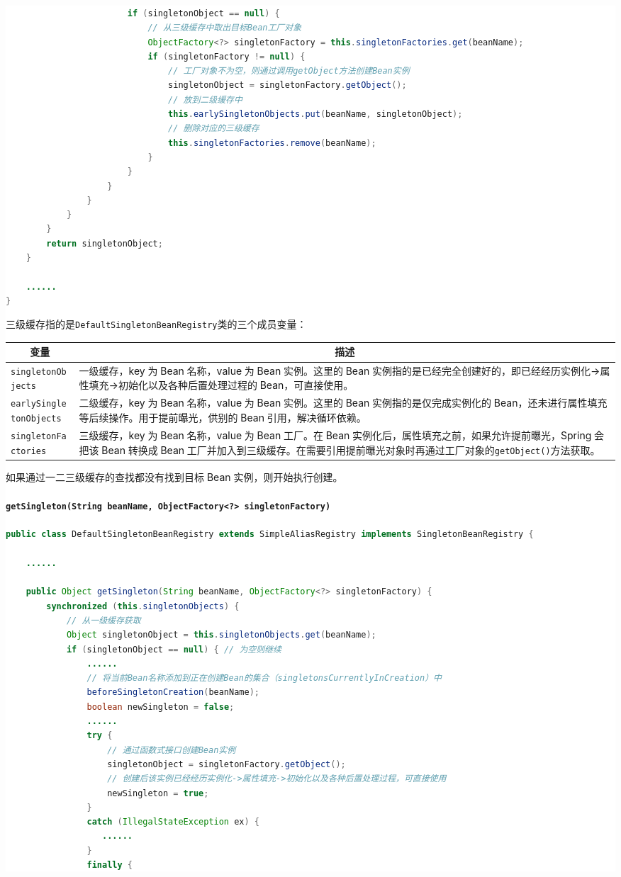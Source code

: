 ```java org.springframework.beans.factory.support.DefaultSingletonBeanRegistry.java
                        if (singletonObject == null) {
                            // 从三级缓存中取出目标Bean工厂对象
                            ObjectFactory<?> singletonFactory = this.singletonFactories.get(beanName);
                            if (singletonFactory != null) {
                                // 工厂对象不为空，则通过调用getObject方法创建Bean实例
                                singletonObject = singletonFactory.getObject();
                                // 放到二级缓存中
                                this.earlySingletonObjects.put(beanName, singletonObject);
                                // 删除对应的三级缓存
                                this.singletonFactories.remove(beanName);
                            }
                        }
                    }
                }
            }
        }
        return singletonObject;
    }

    ......
}
```

三级缓存指的是`DefaultSingletonBeanRegistry`类的三个成员变量：

| 变量                    | 描述                                                                                                                                                                                                                   |
| ----------------------- | ---------------------------------------------------------------------------------------------------------------------------------------------------------------------------------------------------------------------- |
| `singletonObjects`      | 一级缓存，key 为 Bean 名称，value 为 Bean 实例。这里的 Bean 实例指的是已经完全创建好的，即已经经历实例化->属性填充->初始化以及各种后置处理过程的 Bean，可直接使用。                                                    |
| `earlySingletonObjects` | 二级缓存，key 为 Bean 名称，value 为 Bean 实例。这里的 Bean 实例指的是仅完成实例化的 Bean，还未进行属性填充等后续操作。用于提前曝光，供别的 Bean 引用，解决循环依赖。                                                  |
| `singletonFactories`    | 三级缓存，key 为 Bean 名称，value 为 Bean 工厂。在 Bean 实例化后，属性填充之前，如果允许提前曝光，Spring 会把该 Bean 转换成 Bean 工厂并加入到三级缓存。在需要引用提前曝光对象时再通过工厂对象的`getObject()`方法获取。 |

如果通过一二三级缓存的查找都没有找到目标 Bean 实例，则开始执行创建。

#### `getSingleton(String beanName, ObjectFactory<?> singletonFactory)`

```java org.springframework.beans.factory.support.DefaultSingletonBeanRegistry.java
public class DefaultSingletonBeanRegistry extends SimpleAliasRegistry implements SingletonBeanRegistry {

    ......

    public Object getSingleton(String beanName, ObjectFactory<?> singletonFactory) {
        synchronized (this.singletonObjects) {
            // 从一级缓存获取
            Object singletonObject = this.singletonObjects.get(beanName);
            if (singletonObject == null) { // 为空则继续
                ......
                // 将当前Bean名称添加到正在创建Bean的集合（singletonsCurrentlyInCreation）中
                beforeSingletonCreation(beanName);
                boolean newSingleton = false;
                ......
                try {
                    // 通过函数式接口创建Bean实例
                    singletonObject = singletonFactory.getObject();
                    // 创建后该实例已经经历实例化->属性填充->初始化以及各种后置处理过程，可直接使用
                    newSingleton = true;
                }
                catch (IllegalStateException ex) {
                   ......
                }
                finally {
```
